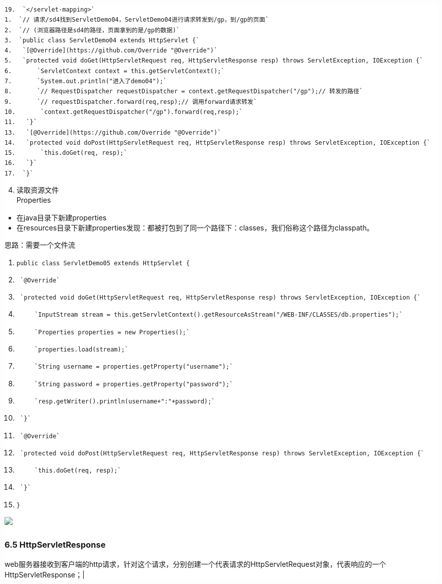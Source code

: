     19.  `</servlet-mapping>`
    1.  `// 请求/sd4找到ServletDemo04，ServletDemo04进行请求转发到/gp，到/gp的页面`
    2.  `// (浏览器路径是sd4的路径，页面拿到的是/gp的数据)`
    3.  `public class ServletDemo04 extends HttpServlet {`
    4.   `[@Override](https://github.com/Override "@Override")`
    5.   `protected void doGet(HttpServletRequest req, HttpServletResponse resp) throws ServletException, IOException {`
    6.       `ServletContext context = this.getServletContext();`
    7.       `System.out.println("进入了demo04");`
    8.       `// RequestDispatcher requestDispatcher = context.getRequestDispatcher("/gp");// 转发的路径`
    9.       `// requestDispatcher.forward(req,resp);// 调用forward请求转发`
    10.       `context.getRequestDispatcher("/gp").forward(req,resp);`
    11.   `}`
    13.   `[@Override](https://github.com/Override "@Override")`
    14.   `protected void doPost(HttpServletRequest req, HttpServletResponse resp) throws ServletException, IOException {`
    15.       `this.doGet(req, resp);`
    16.   `}`
    17.  `}`
4.  读取资源文件  
    Properties
    

-   在java目录下新建properties
-   在resources目录下新建properties发现：都被打包到了同一个路径下：classes，我们俗称这个路径为classpath。

思路：需要一个文件流

1.  `public class ServletDemo05 extends HttpServlet {`
2.      `@Override`
3.      `protected void doGet(HttpServletRequest req, HttpServletResponse resp) throws ServletException, IOException {`
4.          `InputStream stream = this.getServletContext().getResourceAsStream("/WEB-INF/CLASSES/db.properties");`
5.          `Properties properties = new Properties();`
6.          `properties.load(stream);`
7.          `String username = properties.getProperty("username");`
8.          `String password = properties.getProperty("password");`
9.          `resp.getWriter().println(username+":"+password);`
10.      `}`

12.      `@Override`
13.      `protected void doPost(HttpServletRequest req, HttpServletResponse resp) throws ServletException, IOException {`
14.          `this.doGet(req, resp);`
15.      `}`
16.  `}`

![](https://kuangstudy.oss-cn-beijing.aliyuncs.com/bbs/2022/07/07/kuangstudyf9f97b5a-f7cc-4575-b74d-a3f71cfe1865.jpg)

### 6.5 HttpServletResponse

web服务器接收到客户端的http请求，针对这个请求，分别创建一个代表请求的HttpServletRequest对象，代表响应的一个HttpServletResponse；|
